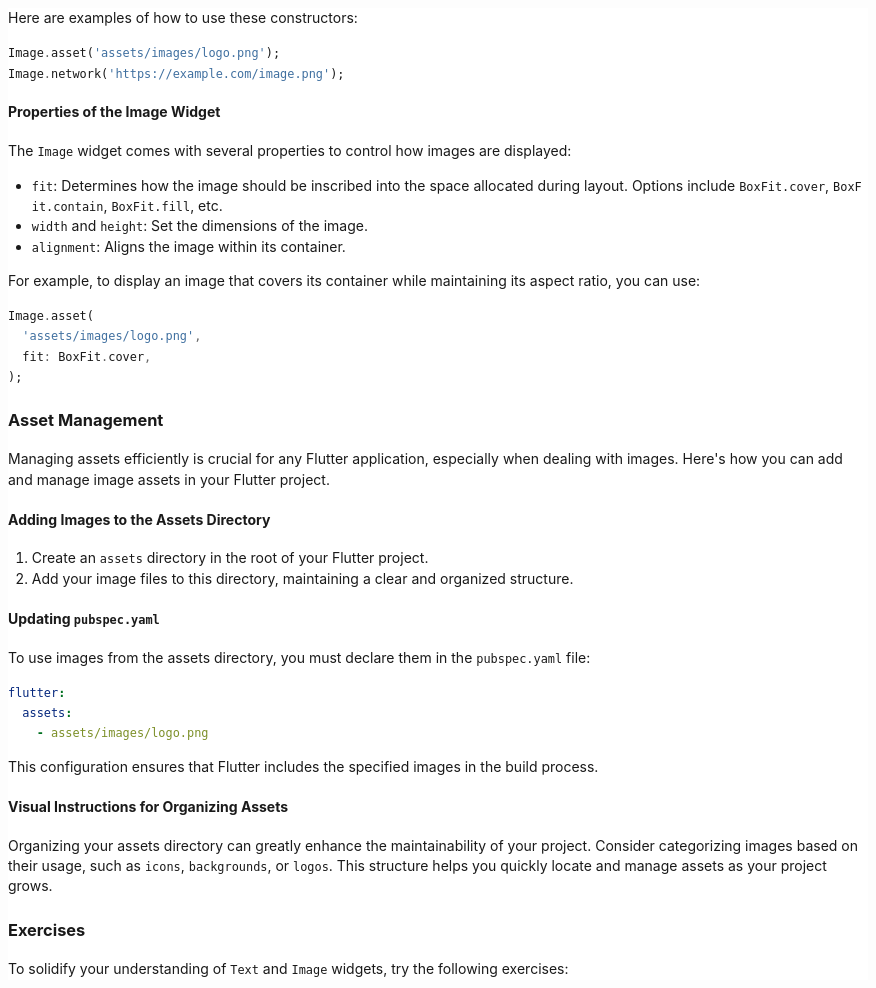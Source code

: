 Here are examples of how to use these constructors:

```dart
Image.asset('assets/images/logo.png');
Image.network('https://example.com/image.png');
```

#### Properties of the Image Widget

The `Image` widget comes with several properties to control how images are displayed:

- `fit`: Determines how the image should be inscribed into the space allocated during layout. Options include `BoxFit.cover`, `BoxFit.contain`, `BoxFit.fill`, etc.
- `width` and `height`: Set the dimensions of the image.
- `alignment`: Aligns the image within its container.

For example, to display an image that covers its container while maintaining its aspect ratio, you can use:

```dart
Image.asset(
  'assets/images/logo.png',
  fit: BoxFit.cover,
);
```

### Asset Management

Managing assets efficiently is crucial for any Flutter application, especially when dealing with images. Here's how you can add and manage image assets in your Flutter project.

#### Adding Images to the Assets Directory

1. Create an `assets` directory in the root of your Flutter project.
2. Add your image files to this directory, maintaining a clear and organized structure.

#### Updating `pubspec.yaml`

To use images from the assets directory, you must declare them in the `pubspec.yaml` file:

```yaml
flutter:
  assets:
    - assets/images/logo.png
```

This configuration ensures that Flutter includes the specified images in the build process.

#### Visual Instructions for Organizing Assets

Organizing your assets directory can greatly enhance the maintainability of your project. Consider categorizing images based on their usage, such as `icons`, `backgrounds`, or `logos`. This structure helps you quickly locate and manage assets as your project grows.

### Exercises

To solidify your understanding of `Text` and `Image` widgets, try the following exercises:
